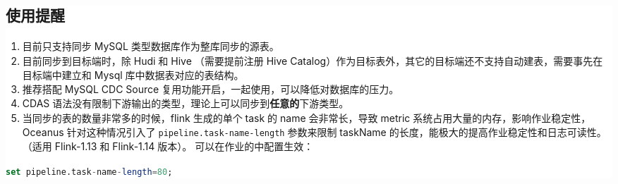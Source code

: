 

## 使用提醒
1. 目前只支持同步 MySQL 类型数据库作为整库同步的源表。
2. 目前同步到目标端时，除 Hudi 和 Hive （需要提前注册 Hive Catalog）作为目标表外，其它的目标端还不支持自动建表，需要事先在目标端中建立和 Mysql 库中数据表对应的表结构。
3. 推荐搭配 MySQL CDC Source 复用功能开启，一起使用，可以降低对数据库的压力。
4. CDAS 语法没有限制下游输出的类型，理论上可以同步到**任意的**下游类型。
5. 当同步的表的数量非常多的时候，flink 生成的单个 task 的 name 会非常长，导致 metric 系统占用大量的内存，影响作业稳定性，Oceanus 针对这种情况引入了 `pipeline.task-name-length` 参数来限制 taskName 的长度，能极大的提高作业稳定性和日志可读性。（适用 Flink-1.13 和 Flink-1.14 版本）。
可以在作业的中配置生效：
```sql
set pipeline.task-name-length=80;
```
